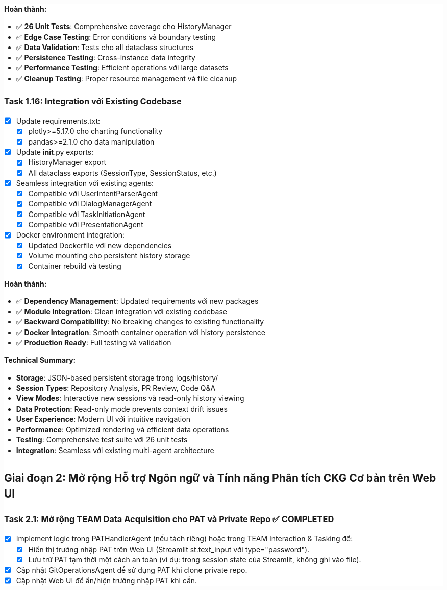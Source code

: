 
**Hoàn thành:**
- ✅ **26 Unit Tests**: Comprehensive coverage cho HistoryManager
- ✅ **Edge Case Testing**: Error conditions và boundary testing
- ✅ **Data Validation**: Tests cho all dataclass structures
- ✅ **Persistence Testing**: Cross-instance data integrity
- ✅ **Performance Testing**: Efficient operations với large datasets
- ✅ **Cleanup Testing**: Proper resource management và file cleanup

### **Task 1.16: Integration với Existing Codebase**

* [x] Update requirements.txt:
  * [x] plotly>=5.17.0 cho charting functionality
  * [x] pandas>=2.1.0 cho data manipulation
* [x] Update __init__.py exports:
  * [x] HistoryManager export
  * [x] All dataclass exports (SessionType, SessionStatus, etc.)
* [x] Seamless integration với existing agents:
  * [x] Compatible với UserIntentParserAgent
  * [x] Compatible với DialogManagerAgent
  * [x] Compatible với TaskInitiationAgent
  * [x] Compatible với PresentationAgent
* [x] Docker environment integration:
  * [x] Updated Dockerfile với new dependencies
  * [x] Volume mounting cho persistent history storage
  * [x] Container rebuild và testing

**Hoàn thành:**
- ✅ **Dependency Management**: Updated requirements với new packages
- ✅ **Module Integration**: Clean integration với existing codebase
- ✅ **Backward Compatibility**: No breaking changes to existing functionality
- ✅ **Docker Integration**: Smooth container operation với history persistence
- ✅ **Production Ready**: Full testing và validation

**Technical Summary:**
- **Storage**: JSON-based persistent storage trong logs/history/
- **Session Types**: Repository Analysis, PR Review, Code Q&A
- **View Modes**: Interactive new sessions và read-only history viewing
- **Data Protection**: Read-only mode prevents context drift issues
- **User Experience**: Modern UI với intuitive navigation
- **Performance**: Optimized rendering và efficient data operations
- **Testing**: Comprehensive test suite với 26 unit tests
- **Integration**: Seamless với existing multi-agent architecture

## **Giai đoạn 2: Mở rộng Hỗ trợ Ngôn ngữ và Tính năng Phân tích CKG Cơ bản trên Web UI**

### **Task 2.1: Mở rộng TEAM Data Acquisition cho PAT và Private Repo** ✅ COMPLETED

* [x] Implement logic trong PATHandlerAgent (nếu tách riêng) hoặc trong TEAM Interaction & Tasking để:  
  * [x] Hiển thị trường nhập PAT trên Web UI (Streamlit st.text\_input với type="password").  
  * [x] Lưu trữ PAT tạm thời một cách an toàn (ví dụ: trong session state của Streamlit, không ghi vào file).  
* [x] Cập nhật GitOperationsAgent để sử dụng PAT khi clone private repo.  
* [x] Cập nhật Web UI để ẩn/hiện trường nhập PAT khi cần.
